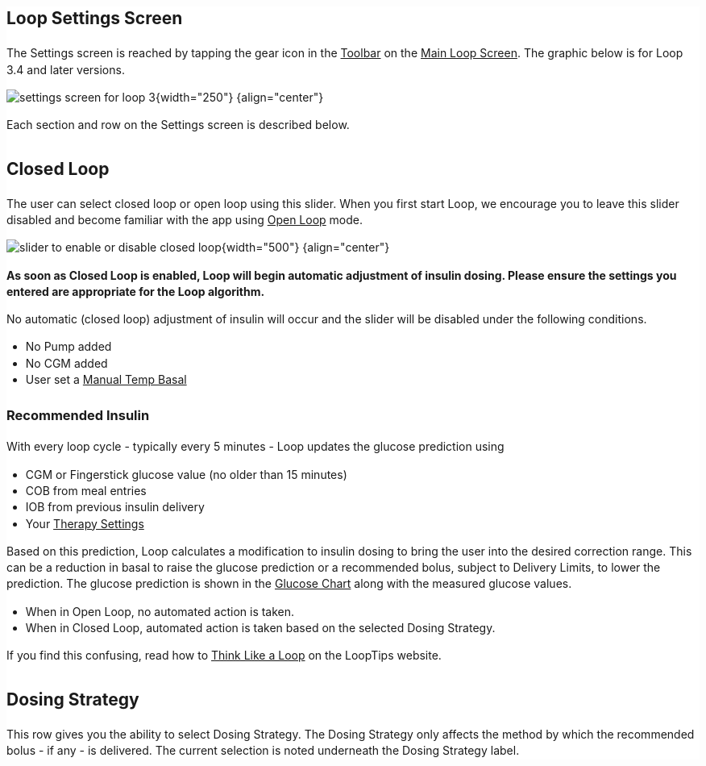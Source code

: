 ## Loop Settings Screen

The Settings screen is reached by tapping the gear icon in the [Toolbar](displays-v3.md#toolbar) on the [Main Loop Screen](displays-v3.md#main-loop-screen). The graphic below is for Loop 3.4 and later versions.

![settings screen for loop 3](img/settings.svg){width="250"}
{align="center"}

Each section and row on the Settings screen is described below.

## Closed Loop

The user can select closed loop or open loop using this slider. When you first start Loop, we encourage you to leave this slider disabled and become familiar with the app using [Open Loop](../operation/loop/open-loop.md) mode.

![slider to enable or disable closed loop](img/setting-loop-mode.svg){width="500"}
{align="center"}

**As soon as Closed Loop is enabled, Loop will begin automatic adjustment of insulin dosing. Please ensure the settings you entered are appropriate for the Loop algorithm.**

No automatic (closed loop) adjustment of insulin will occur and the slider will be disabled under the following conditions.

* No Pump added
* No CGM added
* User set a [Manual Temp Basal](omnipod.md#manual-temp-basal)

### Recommended Insulin

With every loop cycle - typically every 5 minutes - Loop updates the glucose prediction using

* CGM or Fingerstick glucose value (no older than 15 minutes)
* COB from meal entries
* IOB from previous insulin delivery
* Your [Therapy Settings](therapy-settings.md)

Based on this prediction, Loop calculates a modification to insulin dosing to bring the user into the desired correction range. This can be a reduction in basal to raise the glucose prediction or a recommended bolus, subject to Delivery Limits, to lower the prediction. The glucose prediction is shown in the [Glucose Chart](displays-v3.md#charts) along with the measured glucose values.

* When in Open Loop, no automated action is taken.
* When in Closed Loop, automated action is taken based on the selected Dosing Strategy.

If you find this confusing, read how to [Think Like a Loop](https://loopkit.github.io/looptips/how-to/think-like-loop/) on the LoopTips website.

## Dosing Strategy

This row gives you the ability to select Dosing Strategy. The Dosing Strategy only affects the method by which the recommended bolus - if any - is delivered. The current selection is noted underneath the Dosing Strategy label.
